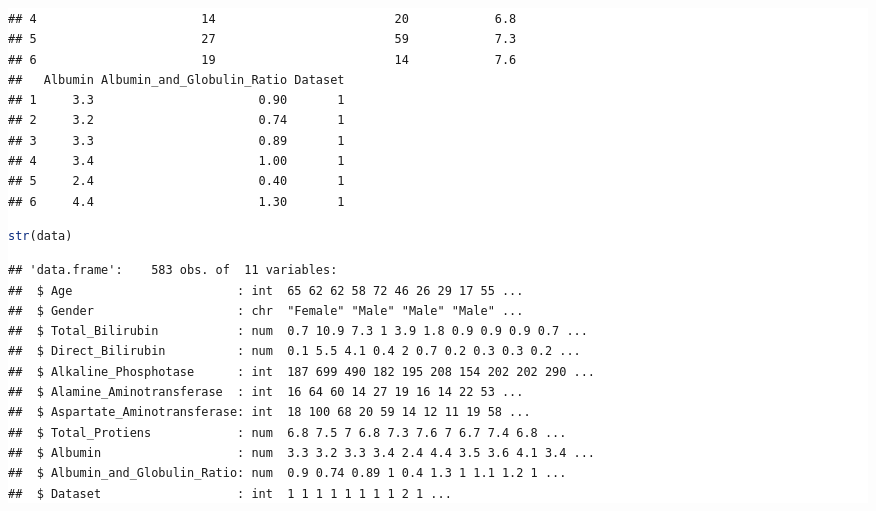     ## 4                       14                         20            6.8
    ## 5                       27                         59            7.3
    ## 6                       19                         14            7.6
    ##   Albumin Albumin_and_Globulin_Ratio Dataset
    ## 1     3.3                       0.90       1
    ## 2     3.2                       0.74       1
    ## 3     3.3                       0.89       1
    ## 4     3.4                       1.00       1
    ## 5     2.4                       0.40       1
    ## 6     4.4                       1.30       1

``` r
str(data)
```

    ## 'data.frame':    583 obs. of  11 variables:
    ##  $ Age                       : int  65 62 62 58 72 46 26 29 17 55 ...
    ##  $ Gender                    : chr  "Female" "Male" "Male" "Male" ...
    ##  $ Total_Bilirubin           : num  0.7 10.9 7.3 1 3.9 1.8 0.9 0.9 0.9 0.7 ...
    ##  $ Direct_Bilirubin          : num  0.1 5.5 4.1 0.4 2 0.7 0.2 0.3 0.3 0.2 ...
    ##  $ Alkaline_Phosphotase      : int  187 699 490 182 195 208 154 202 202 290 ...
    ##  $ Alamine_Aminotransferase  : int  16 64 60 14 27 19 16 14 22 53 ...
    ##  $ Aspartate_Aminotransferase: int  18 100 68 20 59 14 12 11 19 58 ...
    ##  $ Total_Protiens            : num  6.8 7.5 7 6.8 7.3 7.6 7 6.7 7.4 6.8 ...
    ##  $ Albumin                   : num  3.3 3.2 3.3 3.4 2.4 4.4 3.5 3.6 4.1 3.4 ...
    ##  $ Albumin_and_Globulin_Ratio: num  0.9 0.74 0.89 1 0.4 1.3 1 1.1 1.2 1 ...
    ##  $ Dataset                   : int  1 1 1 1 1 1 1 1 2 1 ...